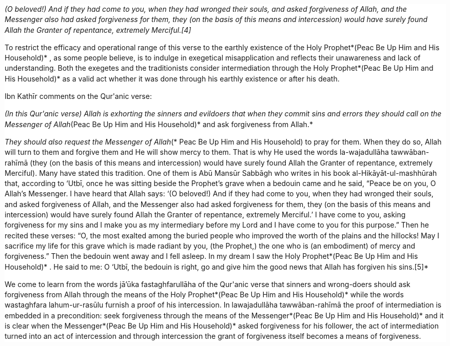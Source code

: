 *(O beloved!) And if they had come to you, when they had wronged their
souls, and asked forgiveness of Allah, and the Messenger also had asked
forgiveness for them, they (on the basis of this means and intercession)
would have surely found Allah the Granter of repentance, extremely
Merciful.[4]*

To restrict the efficacy and operational range of this verse to the
earthly existence of the Holy Prophet*(Peac Be Up Him and His
Household)* , as some people believe, is to indulge in exegetical
misapplication and reflects their unawareness and lack of understanding.
Both the exegetes and the traditionists consider intermediation through
the Holy Prophet*(Peac Be Up Him and His Household)* as a valid act
whether it was done through his earthly existence or after his death.

Ibn Kathīr comments on the Qur'anic verse:

*(In this Qur'anic verse) Allah is exhorting the sinners and evildoers
that when they commit sins and errors they should call on the Messenger
of Allah*(Peac Be Up Him and His Household)* and ask forgiveness from
Allah.*

*They should also request the Messenger of Allah*(* Peac Be Up Him and
His Household) to pray for them. When they do so, Allah will turn to
them and forgive them and He will show mercy to them. That is why He
used the words la-wajadullāha tawwāban-rahīmā (they (on the basis of
this means and intercession) would have surely found Allah the Granter
of repentance, extremely Merciful). Many have stated this tradition. One
of them is Abū Mansūr Sabbāgh who writes in his book
al-Hikāyāt-ul-mashhūrah that, according to ‘Utbī, once he was sitting
beside the Prophet’s grave when a bedouin came and he said, “Peace be on
you, O Allah’s Messenger. I have heard that Allah says: ‘(O beloved!)
And if they had come to you, when they had wronged their souls, and
asked forgiveness of Allah, and the Messenger also had asked forgiveness
for them, they (on the basis of this means and intercession) would have
surely found Allah the Granter of repentance, extremely Merciful.’ I
have come to you, asking forgiveness for my sins and I make you as my
intermediary before my Lord and I have come to you for this purpose.”
Then he recited these verses: “O, the most exalted among the buried
people who improved the worth of the plains and the hillocks! May I
sacrifice my life for this grave which is made radiant by you, (the
Prophet,) the one who is (an embodiment) of mercy and forgiveness.” Then
the bedouin went away and I fell asleep. In my dream I saw the Holy
Prophet*(Peac Be Up Him and His Household)* . He said to me: O ‘Utbī,
the bedouin is right, go and give him the good news that Allah has
forgiven his sins.[5]*

We come to learn from the words jā’ūka fastaghfarullāha of the Qur'anic
verse that sinners and wrong-doers should ask forgiveness from Allah
through the means of the Holy Prophet*(Peac Be Up Him and His
Household)* while the words wastaghfara lahum-ur-rasūlu furnish a proof
of his intercession. In lawajadullāha tawwāban-rahīmā the proof of
intermediation is embedded in a precondition: seek forgiveness through
the means of the Messenger*(Peac Be Up Him and His Household)* and it is
clear when the Messenger*(Peac Be Up Him and His Household)* asked
forgiveness for his follower, the act of intermediation turned into an
act of intercession and through intercession the grant of forgiveness
itself becomes a means of forgiveness.
